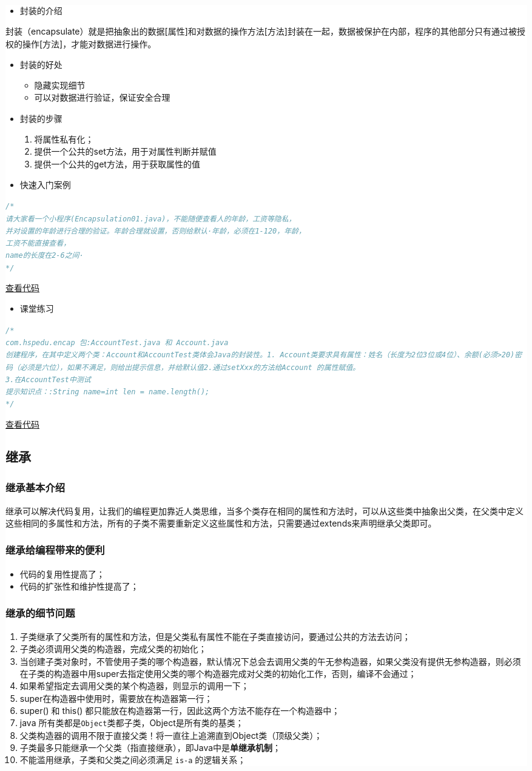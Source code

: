 - 封装的介绍

封装（encapsulate）就是把抽象出的数据[属性]和对数据的操作方法[方法]封装在一起，数据被保护在内部，程序的其他部分只有通过被授权的操作[方法]，才能对数据进行操作。

- 封装的好处
  - 隐藏实现细节
  - 可以对数据进行验证，保证安全合理

- 封装的步骤
  
  1. 将属性私有化；
  2. 提供一个公共的set方法，用于对属性判断并赋值
  3. 提供一个公共的get方法，用于获取属性的值

- 快速入门案例

``` java
/*
请大家看一个小程序(Encapsulation01.java)，不能随便查看人的年龄，工资等隐私，
并对设置的年龄进行合理的验证。年龄合理就设置，否则给默认·年龄，必须在1-120，年龄，
工资不能直接查看，
name的长度在2-6之间·
*/
```

[查看代码](./code2/src/main/java/org/gx/chapter08/p04/Encapsulation01.java)

- 课堂练习

``` java
/*
com.hspedu.encap 包:AccountTest.java 和 Account.java
创建程序，在其中定义两个类：Account和AccountTest类体会Java的封装性。1. Account类要求具有属性：姓名（长度为2位3位或4位）、余额(必须>20)密码（必须是六位），如果不满足，则给出提示信息，并给默认值2.通过setXxx的方法给Account 的属性赋值。
3.在AccountTest中测试
提示知识点：:String name=int len = name.length();
*/
```

[查看代码](./code2/src/main/java/org/gx/chapter08/p05/encap/AccountTest.java)

## 继承

### 继承基本介绍

继承可以解决代码复用，让我们的编程更加靠近人类思维，当多个类存在相同的属性和方法时，可以从这些类中抽象出父类，在父类中定义这些相同的多属性和方法，所有的子类不需要重新定义这些属性和方法，只需要通过extends来声明继承父类即可。

### 继承给编程带来的便利

- 代码的复用性提高了；
- 代码的扩张性和维护性提高了；

### 继承的细节问题

1. 子类继承了父类所有的属性和方法，但是父类私有属性不能在子类直接访问，要通过公共的方法去访问；
2. 子类必须调用父类的构造器，完成父类的初始化；
3. 当创建子类对象时，不管使用子类的哪个构造器，默认情况下总会去调用父类的午无参构造器，如果父类没有提供无参构造器，则必须在子类的构造器中用super去指定使用父类的哪个构造器完成对父类的初始化工作，否则，编译不会通过；
4. 如果希望指定去调用父类的某个构造器，则显示的调用一下；
5. super在构造器中使用时，需要放在构造器第一行；
6. super() 和 this() 都只能放在构造器第一行，因此这两个方法不能存在一个构造器中；
7. java 所有类都是`Object`类都子类，Object是所有类的基类；
8. 父类构造器的调用不限于直接父类！将一直往上追溯直到Object类（顶级父类）；
9. 子类最多只能继承一个父类（指直接继承），即Java中是**单继承机制**；
10. 不能滥用继承，子类和父类之间必须满足 `is-a` 的逻辑关系；
